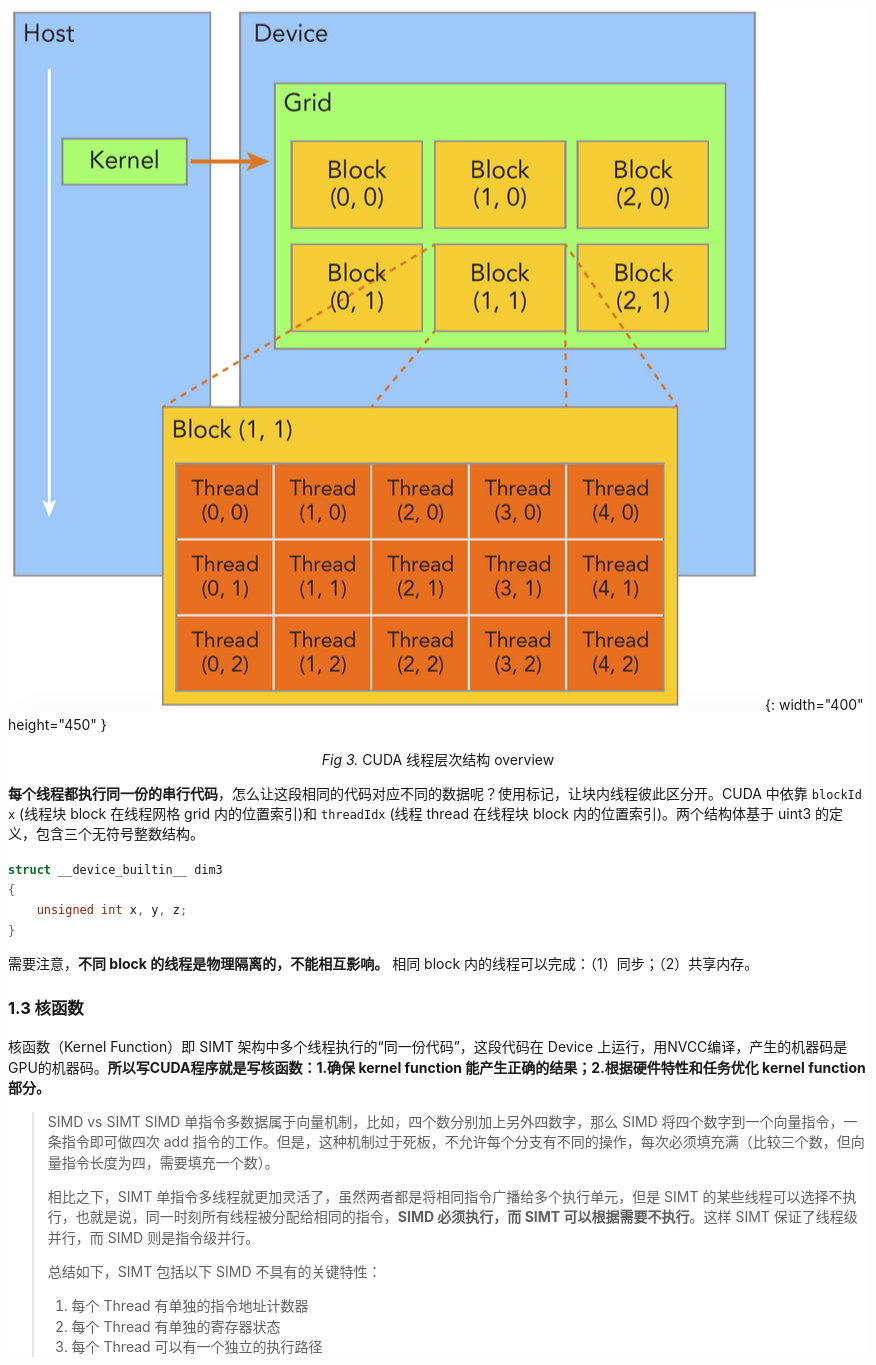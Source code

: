 ![Desktop View](/assets/img/blog/CUDA/thread.png){: width="400" height="450" }
<center><i>Fig 3.</i> CUDA 线程层次结构 overview</center>

<b>每个线程都执行同一份的串行代码</b>，怎么让这段相同的代码对应不同的数据呢？使用标记，让块内线程彼此区分开。CUDA 中依靠 `blockIdx` (线程块 block 在线程网格 grid 内的位置索引)和 `threadIdx` (线程 thread 在线程块 block 内的位置索引)。两个结构体基于 uint3 的定义，包含三个无符号整数结构。

``` c++
struct __device_builtin__ dim3
{
    unsigned int x, y, z;
}
```

需要注意，**不同 block 的线程是物理隔离的，不能相互影响。** 相同 block 内的线程可以完成：（1）同步；（2）共享内存。

### 1.3 核函数
核函数（Kernel Function）即 SIMT 架构中多个线程执行的“同一份代码”，这段代码在 Device 上运行，用NVCC编译，产生的机器码是GPU的机器码。<b>所以写CUDA程序就是写核函数：1.确保 kernel function 能产生正确的结果；2.根据硬件特性和任务优化 kernel function 部分。</b>
> SIMD vs SIMT
> SIMD 单指令多数据属于向量机制，比如，四个数分别加上另外四数字，那么 SIMD 将四个数字到一个向量指令，一条指令即可做四次 add 指令的工作。但是，这种机制过于死板，不允许每个分支有不同的操作，每次必须填充满（比较三个数，但向量指令长度为四，需要填充一个数）。
> 
> 相比之下，SIMT 单指令多线程就更加灵活了，虽然两者都是将相同指令广播给多个执行单元，但是 SIMT 的某些线程可以选择不执行，也就是说，同一时刻所有线程被分配给相同的指令，<b>SIMD 必须执行，而 SIMT 可以根据需要不执行</b>。这样 SIMT 保证了线程级并行，而 SIMD 则是指令级并行。
> 
> 总结如下，SIMT 包括以下 SIMD 不具有的关键特性：
> 
> 1. 每个 Thread 有单独的指令地址计数器
> 2. 每个 Thread 有单独的寄存器状态
> 3. 每个 Thread 可以有一个独立的执行路径